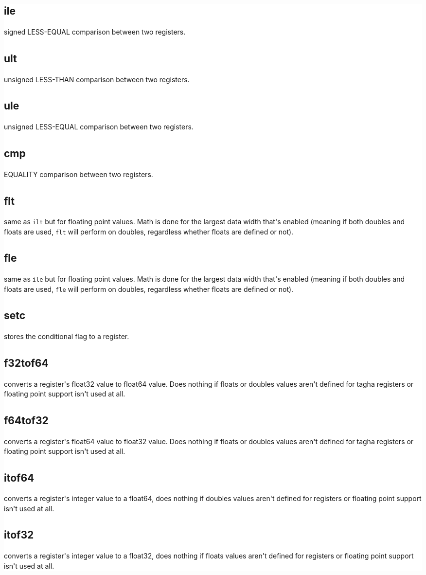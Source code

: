 
## ile
signed LESS-EQUAL comparison between two registers.


## ult
unsigned LESS-THAN comparison between two registers.


## ule
unsigned LESS-EQUAL comparison between two registers.


## cmp
EQUALITY comparison between two registers.


## flt
same as `ilt` but for floating point values. Math is done for the largest data width that's enabled (meaning if both doubles and floats are used, `flt` will perform on doubles, regardless whether floats are defined or not).


## fle
same as `ile` but for floating point values. Math is done for the largest data width that's enabled (meaning if both doubles and floats are used, `fle` will perform on doubles, regardless whether floats are defined or not).


## setc
stores the conditional flag to a register.


## f32tof64
converts a register's float32 value to float64 value. Does nothing if floats or doubles values aren't defined for tagha registers or floating point support isn't used at all.


## f64tof32
converts a register's float64 value to float32 value. Does nothing if floats or doubles values aren't defined for tagha registers or floating point support isn't used at all.


## itof64
converts a register's integer value to a float64, does nothing if doubles values aren't defined for registers or floating point support isn't used at all.


## itof32
converts a register's integer value to a float32, does nothing if floats values aren't defined for registers or floating point support isn't used at all.
